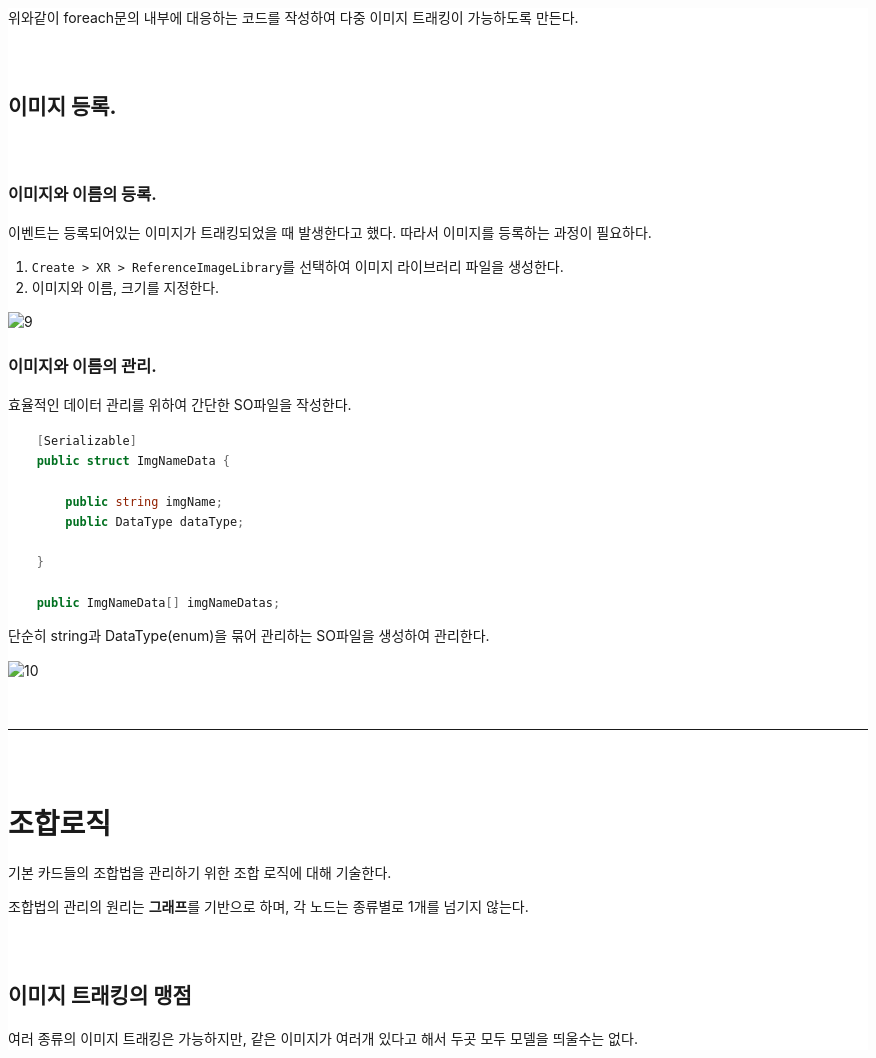 위와같이 foreach문의 내부에 대응하는 코드를 작성하여 다중 이미지 트래킹이 가능하도록 만든다.

<br>

## 이미지 등록.

<br>

### 이미지와 이름의 등록.

이벤트는 등록되어있는 이미지가 트래킹되었을 때 발생한다고 했다. 따라서 이미지를 등록하는 과정이 필요하다.

1. `Create > XR > ReferenceImageLibrary`를 선택하여 이미지 라이브러리 파일을 생성한다.
2. 이미지와 이름, 크기를 지정한다.
   
![9](https://github.com/user-attachments/assets/c67c53b2-4968-46ac-9c37-ef3eea28224b)

### 이미지와 이름의 관리.

효율적인 데이터 관리를 위하여 간단한 SO파일을 작성한다.

```CS
    [Serializable]
    public struct ImgNameData {

        public string imgName;
        public DataType dataType;

    }

    public ImgNameData[] imgNameDatas;
```

단순히 string과 DataType(enum)을 묶어 관리하는 SO파일을 생성하여 관리한다.

![10](https://github.com/user-attachments/assets/540761ee-81a2-496c-9a5e-732bb9af4842)


<br>

<hr>

<br>

# 조합로직

기본 카드들의 조합법을 관리하기 위한 조합 로직에 대해 기술한다.

조합법의 관리의 원리는 **그래프**를 기반으로 하며, 각 노드는 종류별로 1개를 넘기지 않는다.

<br>

## 이미지 트래킹의 맹점

여러 종류의 이미지 트래킹은 가능하지만, 같은 이미지가 여러개 있다고 해서 두곳 모두 모델을 띄울수는 없다.
